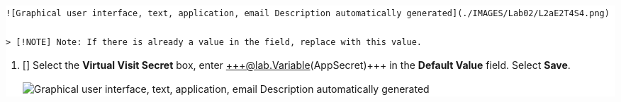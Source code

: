     ![Graphical user interface, text, application, email Description automatically generated](./IMAGES/Lab02/L2aE2T4S4.png)

    > [!NOTE] Note: If there is already a value in the field, replace with this value.

1. [] Select the **Virtual Visit Secret** box, enter +++@lab.Variable(AppSecret)+++ in the **Default Value** field. Select **Save**.

    ![Graphical user interface, text, application, email Description automatically generated](./IMAGES/Lab02/L2E2T4S5.png)
